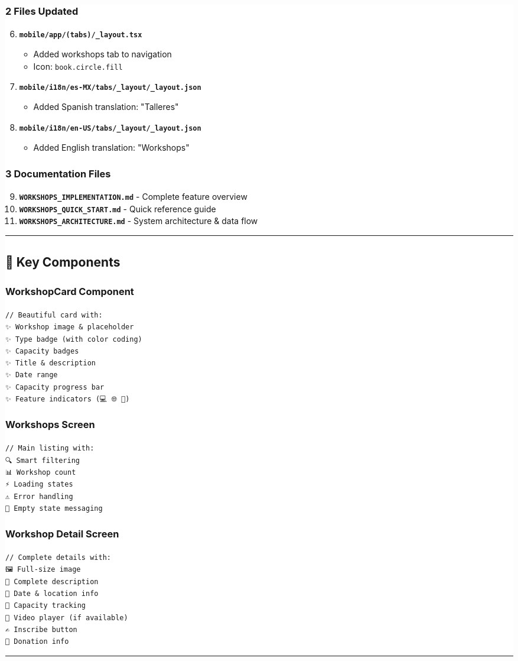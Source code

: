 ### **2 Files Updated**

6. **`mobile/app/(tabs)/_layout.tsx`**
   - Added workshops tab to navigation
   - Icon: `book.circle.fill`

7. **`mobile/i18n/es-MX/tabs/_layout/_layout.json`**
   - Added Spanish translation: "Talleres"

8. **`mobile/i18n/en-US/tabs/_layout/_layout.json`**
   - Added English translation: "Workshops"

### **3 Documentation Files**

9. **`WORKSHOPS_IMPLEMENTATION.md`** - Complete feature overview
10. **`WORKSHOPS_QUICK_START.md`** - Quick reference guide
11. **`WORKSHOPS_ARCHITECTURE.md`** - System architecture & data flow

---

## 🎯 Key Components

### WorkshopCard Component
```tsx
// Beautiful card with:
✨ Workshop image & placeholder
✨ Type badge (with color coding)
✨ Capacity badges
✨ Title & description
✨ Date range
✨ Capacity progress bar
✨ Feature indicators (💻 🌐 💝)
```

### Workshops Screen
```tsx
// Main listing with:
🔍 Smart filtering
📊 Workshop count
⚡ Loading states
⚠️ Error handling
🎯 Empty state messaging
```

### Workshop Detail Screen
```tsx
// Complete details with:
🖼️ Full-size image
📝 Complete description
📅 Date & location info
👥 Capacity tracking
🎥 Video player (if available)
✍️ Inscribe button
💝 Donation info
```

---